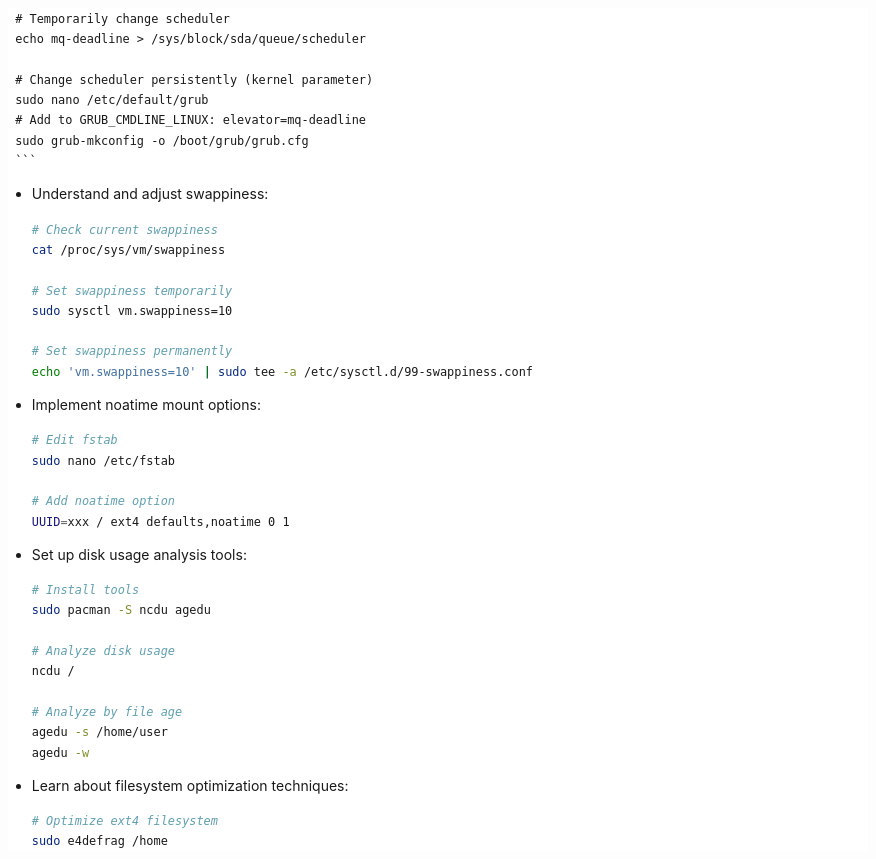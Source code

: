      # Temporarily change scheduler
     echo mq-deadline > /sys/block/sda/queue/scheduler
     
     # Change scheduler persistently (kernel parameter)
     sudo nano /etc/default/grub
     # Add to GRUB_CMDLINE_LINUX: elevator=mq-deadline
     sudo grub-mkconfig -o /boot/grub/grub.cfg
     ```
   - Understand and adjust swappiness:
     ```bash
     # Check current swappiness
     cat /proc/sys/vm/swappiness
     
     # Set swappiness temporarily
     sudo sysctl vm.swappiness=10
     
     # Set swappiness permanently
     echo 'vm.swappiness=10' | sudo tee -a /etc/sysctl.d/99-swappiness.conf
     ```
   - Implement noatime mount options:
     ```bash
     # Edit fstab
     sudo nano /etc/fstab
     
     # Add noatime option
     UUID=xxx / ext4 defaults,noatime 0 1
     ```
   - Set up disk usage analysis tools:
     ```bash
     # Install tools
     sudo pacman -S ncdu agedu
     
     # Analyze disk usage
     ncdu /
     
     # Analyze by file age
     agedu -s /home/user
     agedu -w
     ```
   - Learn about filesystem optimization techniques:
     ```bash
     # Optimize ext4 filesystem
     sudo e4defrag /home
     